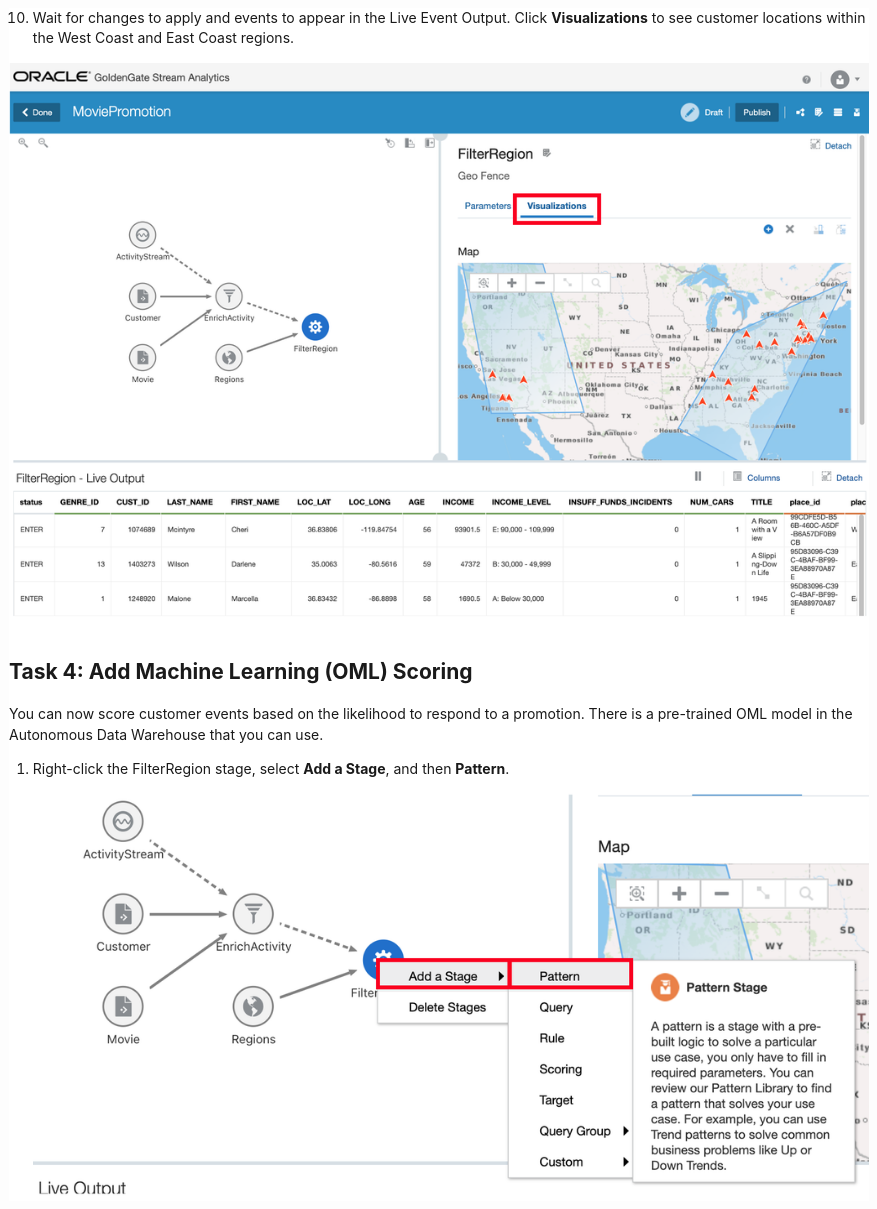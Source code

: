 10. Wait for changes to apply and events to appear in the Live Event Output. Click **Visualizations** to see customer locations within the West Coast and East Coast regions.

  ![Geo Fence map](./images/geofence_map.png "")

## Task 4: Add Machine Learning (OML) Scoring

You can now score customer events based on the likelihood to respond to a promotion. There is a pre-trained OML model in the Autonomous Data Warehouse that you can use.

1. Right-click the FilterRegion stage, select **Add a Stage**, and then **Pattern**.

   ![Create OML](./images/add_oml.png "")
